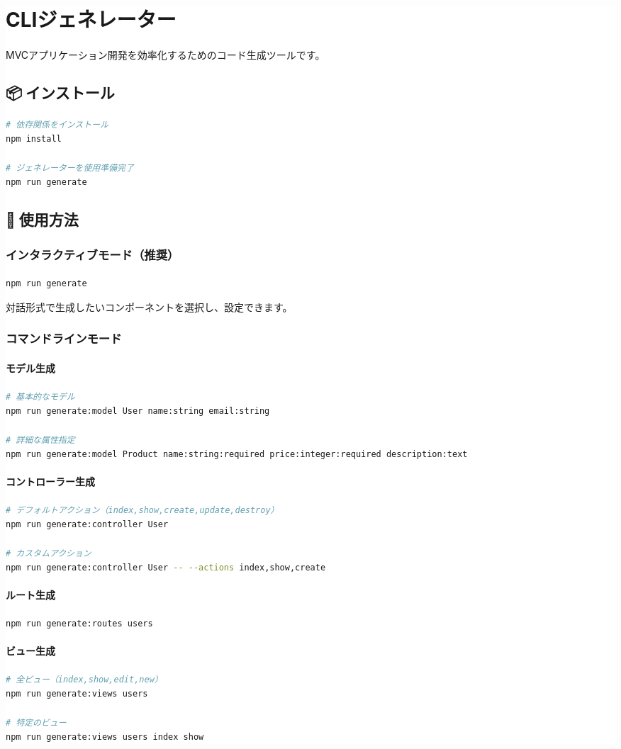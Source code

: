 # CLIジェネレーター

MVCアプリケーション開発を効率化するためのコード生成ツールです。

## 📦 インストール

```bash
# 依存関係をインストール
npm install

# ジェネレーターを使用準備完了
npm run generate
```

## 🚀 使用方法

### インタラクティブモード（推奨）

```bash
npm run generate
```

対話形式で生成したいコンポーネントを選択し、設定できます。

### コマンドラインモード

#### モデル生成
```bash
# 基本的なモデル
npm run generate:model User name:string email:string

# 詳細な属性指定
npm run generate:model Product name:string:required price:integer:required description:text
```

#### コントローラー生成
```bash
# デフォルトアクション（index,show,create,update,destroy）
npm run generate:controller User

# カスタムアクション
npm run generate:controller User -- --actions index,show,create
```

#### ルート生成
```bash
npm run generate:routes users
```

#### ビュー生成
```bash
# 全ビュー（index,show,edit,new）
npm run generate:views users

# 特定のビュー
npm run generate:views users index show
```
